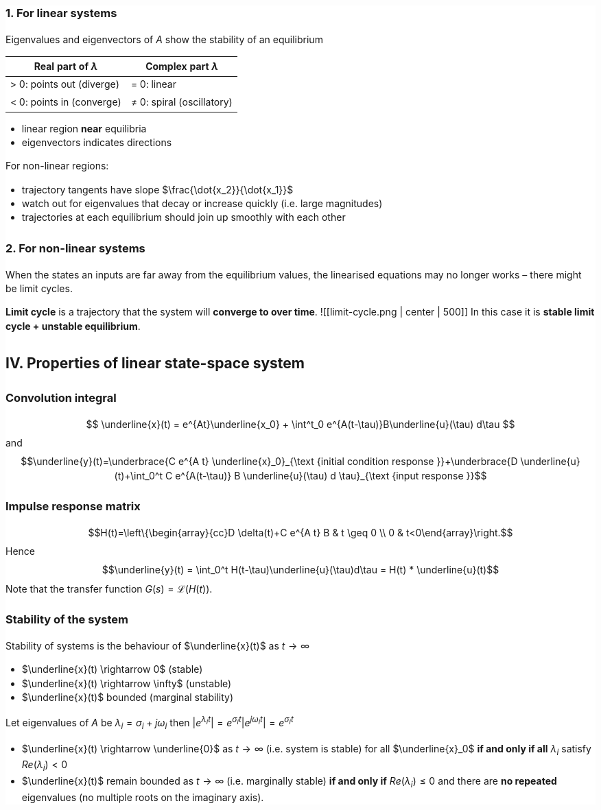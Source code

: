 
### 1. For linear systems
Eigenvalues and eigenvectors of $A$ show the stability of an equilibrium

| Real part of $\lambda$    | Complex part $\lambda$         |
| ------------------------- | ------------------------------ |
| > 0: points out (diverge) | = 0: linear                    |
| < 0: points in (converge) | $\neq$ 0: spiral (oscillatory) |
- linear region **near** equilibria
- eigenvectors indicates directions

For non-linear regions:
- trajectory tangents have slope $\frac{\dot{x_2}}{\dot{x_1}}$
- watch out for eigenvalues that decay or increase quickly (i.e. large magnitudes)
- trajectories at each equilibrium should join up smoothly with each other

### 2. For non-linear systems
When the states an inputs are far away from the equilibrium values, the linearised equations may no longer works – there might be limit cycles.

**Limit cycle** is a trajectory that the system will **converge to over time**.
![[limit-cycle.png | center | 500]]
In this case it is **stable limit cycle + unstable equilibrium**.

## IV. Properties of linear state-space system

### Convolution integral
$$
\underline{x}(t) = e^{At}\underline{x_0} + \int^t_0 e^{A(t-\tau)}B\underline{u}(\tau) d\tau
$$
and
$$\underline{y}(t)=\underbrace{C e^{A t} \underline{x}_0}_{\text {initial condition response }}+\underbrace{D \underline{u}(t)+\int_0^t C e^{A(t-\tau)} B \underline{u}(\tau) d \tau}_{\text {input response }}$$
### Impulse response matrix
$$H(t)=\left\{\begin{array}{cc}D \delta(t)+C e^{A t} B & t \geq 0 \\ 0 & t<0\end{array}\right.$$
Hence
$$\underline{y}(t) = \int_0^t H(t-\tau)\underline{u}(\tau)d\tau = H(t) * \underline{u}(t)$$
Note that the transfer function $G(s) = \mathcal{L}(H(t))$.
### Stability of the system
Stability of systems is the behaviour of $\underline{x}(t)$ as $t \rightarrow \infty$
- $\underline{x}(t) \rightarrow 0$ (stable)
- $\underline{x}(t) \rightarrow \infty$ (unstable)
- $\underline{x}(t)$ bounded (marginal stability)

Let eigenvalues of $A$ be $\lambda_i = \sigma_i + j\omega_i$ then $|e^{\lambda_i t}| = e^{\sigma_i t}|e^{j\omega_i t}| = e^{\sigma_i t}$
- $\underline{x}(t) \rightarrow \underline{0}$ as $t \rightarrow \infty$ (i.e. system is stable) for all $\underline{x}_0$ **if and only if all** $\lambda_i$ satisfy $Re(\lambda_i) < 0$
- $\underline{x}(t)$ remain bounded as $t \rightarrow \infty$ (i.e. marginally stable) **if and only if** $Re(\lambda_i) \leq 0$ and there are **no repeated** eigenvalues (no multiple roots on the imaginary axis).
